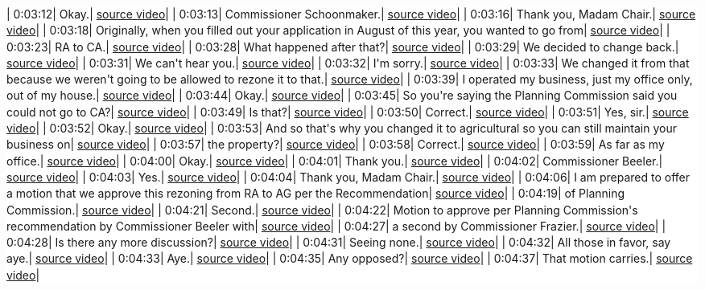 | 0:03:12| Okay.| [source video](https://archive.org/details/co-com-r-267-221121-zoning?start=192)|
| 0:03:13| Commissioner Schoonmaker.| [source video](https://archive.org/details/co-com-r-267-221121-zoning?start=193)|
| 0:03:16| Thank you, Madam Chair.| [source video](https://archive.org/details/co-com-r-267-221121-zoning?start=196)|
| 0:03:18| Originally, when you filled out your application in August of this year, you wanted to go from| [source video](https://archive.org/details/co-com-r-267-221121-zoning?start=198)|
| 0:03:23| RA to CA.| [source video](https://archive.org/details/co-com-r-267-221121-zoning?start=203)|
| 0:03:28| What happened after that?| [source video](https://archive.org/details/co-com-r-267-221121-zoning?start=208)|
| 0:03:29| We decided to change back.| [source video](https://archive.org/details/co-com-r-267-221121-zoning?start=209)|
| 0:03:31| We can't hear you.| [source video](https://archive.org/details/co-com-r-267-221121-zoning?start=211)|
| 0:03:32| I'm sorry.| [source video](https://archive.org/details/co-com-r-267-221121-zoning?start=212)|
| 0:03:33| We changed it from that because we weren't going to be allowed to rezone it to that.| [source video](https://archive.org/details/co-com-r-267-221121-zoning?start=213)|
| 0:03:39| I operated my business, just my office only, out of my house.| [source video](https://archive.org/details/co-com-r-267-221121-zoning?start=219)|
| 0:03:44| Okay.| [source video](https://archive.org/details/co-com-r-267-221121-zoning?start=224)|
| 0:03:45| So you're saying the Planning Commission said you could not go to CA?| [source video](https://archive.org/details/co-com-r-267-221121-zoning?start=225)|
| 0:03:49| Is that?| [source video](https://archive.org/details/co-com-r-267-221121-zoning?start=229)|
| 0:03:50| Correct.| [source video](https://archive.org/details/co-com-r-267-221121-zoning?start=230)|
| 0:03:51| Yes, sir.| [source video](https://archive.org/details/co-com-r-267-221121-zoning?start=231)|
| 0:03:52| Okay.| [source video](https://archive.org/details/co-com-r-267-221121-zoning?start=232)|
| 0:03:53| And so that's why you changed it to agricultural so you can still maintain your business on| [source video](https://archive.org/details/co-com-r-267-221121-zoning?start=233)|
| 0:03:57| the property?| [source video](https://archive.org/details/co-com-r-267-221121-zoning?start=237)|
| 0:03:58| Correct.| [source video](https://archive.org/details/co-com-r-267-221121-zoning?start=238)|
| 0:03:59| As far as my office.| [source video](https://archive.org/details/co-com-r-267-221121-zoning?start=239)|
| 0:04:00| Okay.| [source video](https://archive.org/details/co-com-r-267-221121-zoning?start=240)|
| 0:04:01| Thank you.| [source video](https://archive.org/details/co-com-r-267-221121-zoning?start=241)|
| 0:04:02| Commissioner Beeler.| [source video](https://archive.org/details/co-com-r-267-221121-zoning?start=242)|
| 0:04:03| Yes.| [source video](https://archive.org/details/co-com-r-267-221121-zoning?start=243)|
| 0:04:04| Thank you, Madam Chair.| [source video](https://archive.org/details/co-com-r-267-221121-zoning?start=244)|
| 0:04:06| I am prepared to offer a motion that we approve this rezoning from RA to AG per the Recommendation| [source video](https://archive.org/details/co-com-r-267-221121-zoning?start=246)|
| 0:04:19| of Planning Commission.| [source video](https://archive.org/details/co-com-r-267-221121-zoning?start=259)|
| 0:04:21| Second.| [source video](https://archive.org/details/co-com-r-267-221121-zoning?start=261)|
| 0:04:22| Motion to approve per Planning Commission's recommendation by Commissioner Beeler with| [source video](https://archive.org/details/co-com-r-267-221121-zoning?start=262)|
| 0:04:27| a second by Commissioner Frazier.| [source video](https://archive.org/details/co-com-r-267-221121-zoning?start=267)|
| 0:04:28| Is there any more discussion?| [source video](https://archive.org/details/co-com-r-267-221121-zoning?start=268)|
| 0:04:31| Seeing none.| [source video](https://archive.org/details/co-com-r-267-221121-zoning?start=271)|
| 0:04:32| All those in favor, say aye.| [source video](https://archive.org/details/co-com-r-267-221121-zoning?start=272)|
| 0:04:33| Aye.| [source video](https://archive.org/details/co-com-r-267-221121-zoning?start=273)|
| 0:04:35| Any opposed?| [source video](https://archive.org/details/co-com-r-267-221121-zoning?start=275)|
| 0:04:37| That motion carries.| [source video](https://archive.org/details/co-com-r-267-221121-zoning?start=277)|